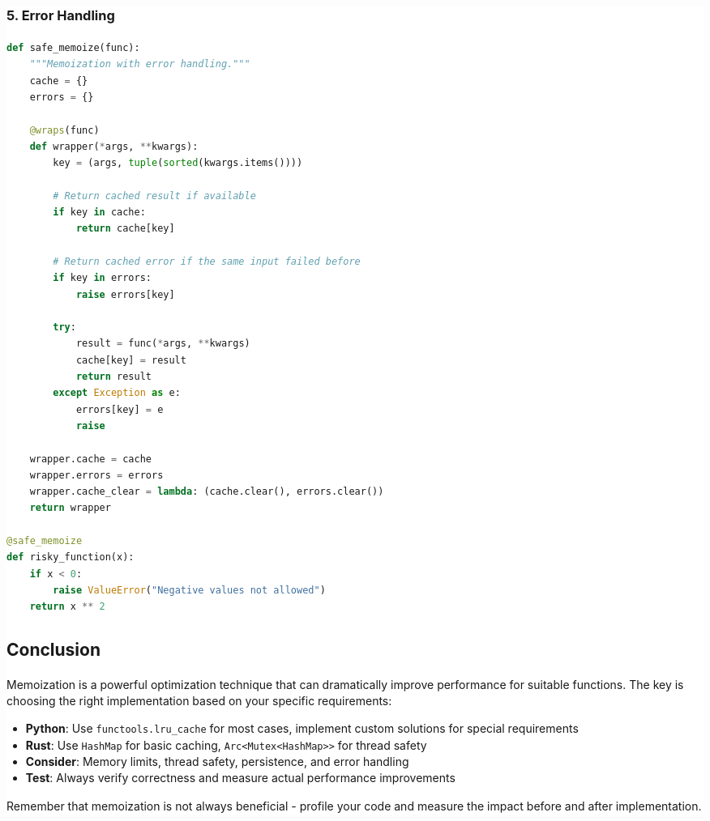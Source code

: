 ### 5. Error Handling

```python
def safe_memoize(func):
    """Memoization with error handling."""
    cache = {}
    errors = {}
    
    @wraps(func)
    def wrapper(*args, **kwargs):
        key = (args, tuple(sorted(kwargs.items())))
        
        # Return cached result if available
        if key in cache:
            return cache[key]
        
        # Return cached error if the same input failed before
        if key in errors:
            raise errors[key]
        
        try:
            result = func(*args, **kwargs)
            cache[key] = result
            return result
        except Exception as e:
            errors[key] = e
            raise
    
    wrapper.cache = cache
    wrapper.errors = errors
    wrapper.cache_clear = lambda: (cache.clear(), errors.clear())
    return wrapper

@safe_memoize
def risky_function(x):
    if x < 0:
        raise ValueError("Negative values not allowed")
    return x ** 2
```

## Conclusion

Memoization is a powerful optimization technique that can dramatically improve performance for suitable functions. The key is choosing the right implementation based on your specific requirements:

- **Python**: Use `functools.lru_cache` for most cases, implement custom solutions for special requirements
- **Rust**: Use `HashMap` for basic caching, `Arc<Mutex<HashMap>>` for thread safety
- **Consider**: Memory limits, thread safety, persistence, and error handling
- **Test**: Always verify correctness and measure actual performance improvements

Remember that memoization is not always beneficial - profile your code and measure the impact before and after implementation.

